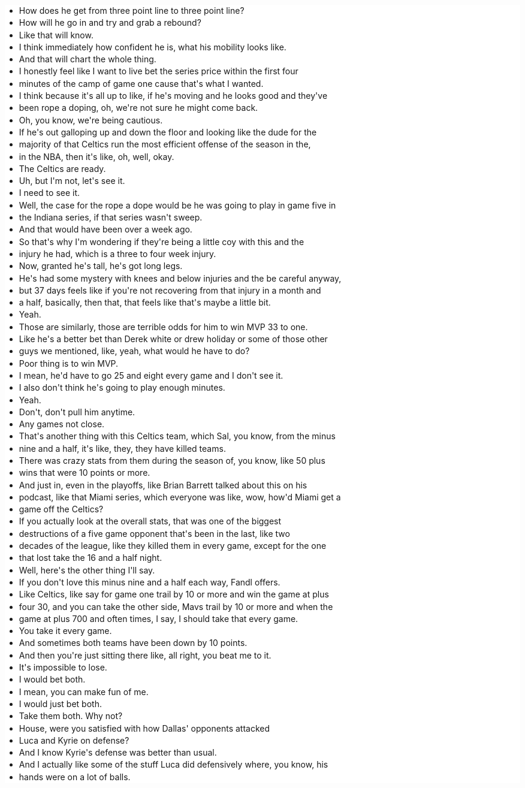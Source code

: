 *  How does he get from three point line to three point line?
*  How will he go in and try and grab a rebound?
*  Like that will know.
*  I think immediately how confident he is, what his mobility looks like.
*  And that will chart the whole thing.
*  I honestly feel like I want to live bet the series price within the first four
*  minutes of the camp of game one cause that's what I wanted.
*  I think because it's all up to like, if he's moving and he looks good and they've
*  been rope a doping, oh, we're not sure he might come back.
*  Oh, you know, we're being cautious.
*  If he's out galloping up and down the floor and looking like the dude for the
*  majority of that Celtics run the most efficient offense of the season in the,
*  in the NBA, then it's like, oh, well, okay.
*  The Celtics are ready.
*  Uh, but I'm not, let's see it.
*  I need to see it.
*  Well, the case for the rope a dope would be he was going to play in game five in
*  the Indiana series, if that series wasn't sweep.
*  And that would have been over a week ago.
*  So that's why I'm wondering if they're being a little coy with this and the
*  injury he had, which is a three to four week injury.
*  Now, granted he's tall, he's got long legs.
*  He's had some mystery with knees and below injuries and the be careful anyway,
*  but 37 days feels like if you're not recovering from that injury in a month and
*  a half, basically, then that, that feels like that's maybe a little bit.
*  Yeah.
*  Those are similarly, those are terrible odds for him to win MVP 33 to one.
*  Like he's a better bet than Derek white or drew holiday or some of those other
*  guys we mentioned, like, yeah, what would he have to do?
*  Poor thing is to win MVP.
*  I mean, he'd have to go 25 and eight every game and I don't see it.
*  I also don't think he's going to play enough minutes.
*  Yeah.
*  Don't, don't pull him anytime.
*  Any games not close.
*  That's another thing with this Celtics team, which Sal, you know, from the minus
*  nine and a half, it's like, they, they have killed teams.
*  There was crazy stats from them during the season of, you know, like 50 plus
*  wins that were 10 points or more.
*  And just in, even in the playoffs, like Brian Barrett talked about this on his
*  podcast, like that Miami series, which everyone was like, wow, how'd Miami get a
*  game off the Celtics?
*  If you actually look at the overall stats, that was one of the biggest
*  destructions of a five game opponent that's been in the last, like two
*  decades of the league, like they killed them in every game, except for the one
*  that lost take the 16 and a half night.
*  Well, here's the other thing I'll say.
*  If you don't love this minus nine and a half each way, Fandl offers.
*  Like Celtics, like say for game one trail by 10 or more and win the game at plus
*  four 30, and you can take the other side, Mavs trail by 10 or more and when the
*  game at plus 700 and often times, I say, I should take that every game.
*  You take it every game.
*  And sometimes both teams have been down by 10 points.
*  And then you're just sitting there like, all right, you beat me to it.
*  It's impossible to lose.
*  I would bet both.
*  I mean, you can make fun of me.
*  I would just bet both.
*  Take them both. Why not?
*  House, were you satisfied with how Dallas' opponents attacked
*  Luca and Kyrie on defense?
*  And I know Kyrie's defense was better than usual.
*  And I actually like some of the stuff Luca did defensively where, you know, his
*  hands were on a lot of balls.